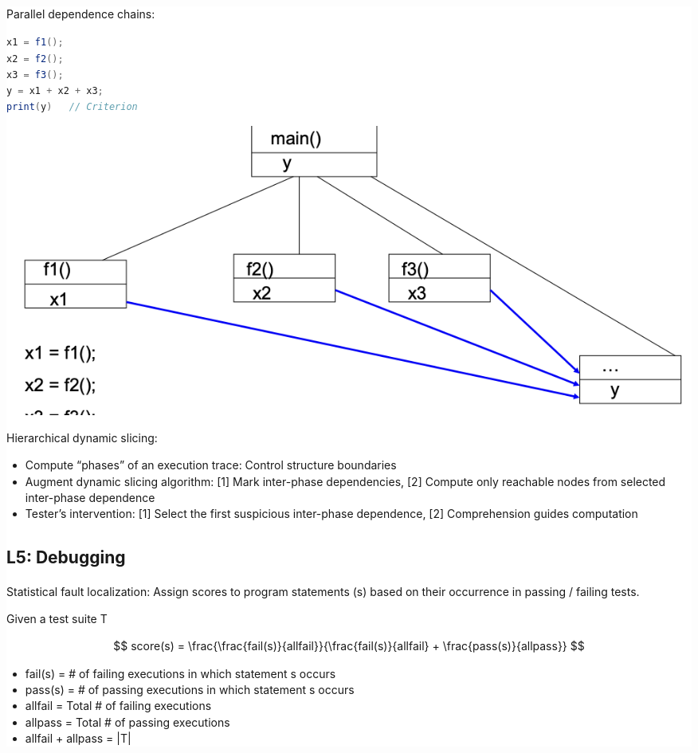 Parallel dependence chains:

```java
x1 = f1();
x2 = f2();
x3 = f3();
y = x1 + x2 + x3;
print(y)   // Criterion
```

![Untitled](./final/untitled-28.png)

Hierarchical dynamic slicing:

- Compute “phases” of an execution trace: Control structure boundaries
- Augment dynamic slicing algorithm: \[1] Mark inter-phase dependencies, \[2] Compute only reachable nodes from selected inter-phase dependence
- Tester’s intervention: \[1] Select the first suspicious inter-phase dependence, \[2] Comprehension guides computation

## L5: Debugging

Statistical fault localization: Assign scores to program statements (s) based on their occurrence in passing / failing tests.

Given a test suite T

$$
score(s) = \frac{\frac{fail(s)}{allfail}}{\frac{fail(s)}{allfail} + \frac{pass(s)}{allpass}}
$$

- fail(s) = \# of failing executions in which statement s occurs
- pass(s) = \# of passing executions in which statement s occurs
- allfail = Total \# of failing executions
- allpass = Total \# of passing executions
- allfail + allpass = |T|
